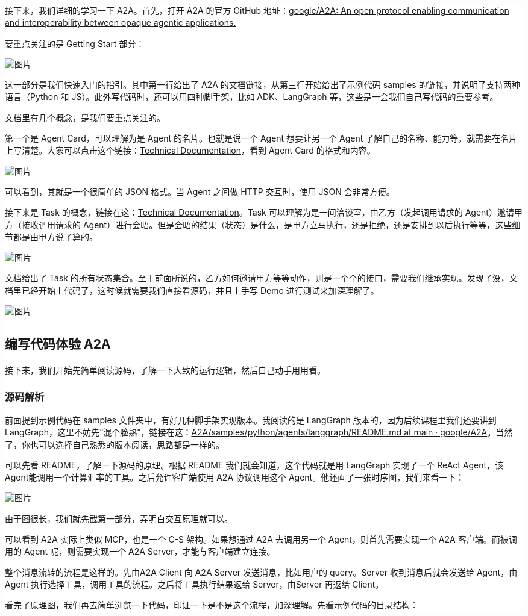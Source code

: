 接下来，我们详细的学习一下 A2A。首先，打开 A2A 的官方 GitHub 地址：[google/A2A: An open protocol enabling communication and interoperability between opaque agentic applications.](https://github.com/google/A2A)

要重点关注的是 Getting Start 部分：

![图片](https://static001.geekbang.org/resource/image/5b/fb/5bc92805e2236a183ca8136ce5499dfb.png?wh=733x615)

这一部分是我们快速入门的指引。其中第一行给出了 A2A 的文档[链接](https://google.github.io/A2A/#/documentation)，从第三行开始给出了示例代码 samples 的链接，并说明了支持两种语言（Python 和 JS）。此外写代码时，还可以用四种脚手架，比如 ADK、LangGraph 等，这些是一会我们自己写代码的重要参考。

文档里有几个概念，是我们要重点关注的。

第一个是 Agent Card，可以理解为是 Agent 的名片。也就是说一个 Agent 想要让另一个 Agent 了解自己的名称、能力等，就需要在名片上写清楚。大家可以点击这个链接：[Technical Documentation](https://google.github.io/A2A/#/documentation?id=agent-card-1)，看到 Agent Card 的格式和内容。

![图片](https://static001.geekbang.org/resource/image/f4/95/f41f01718c9e6f3f5a3c1602fee62695.png?wh=1159x880)

可以看到，其就是一个很简单的 JSON 格式。当 Agent 之间做 HTTP 交互时，使用 JSON 会非常方便。

接下来是 Task 的概念，链接在这：[Technical Documentation](https://google.github.io/A2A/#/documentation?id=core-objects)。Task 可以理解为是一间洽谈室，由乙方（发起调用请求的 Agent）邀请甲方（接收调用请求的 Agent）进行会晤。但是会晤的结果（状态）是什么，是甲方立马执行，还是拒绝，还是安排到以后执行等等，这些细节都是由甲方说了算的。

![图片](https://static001.geekbang.org/resource/image/18/7a/185c91cc231faa3c6d5bf54fa817fc7a.png?wh=252x301)

文档给出了 Task 的所有状态集合。至于前面所说的，乙方如何邀请甲方等等动作，则是一个个的接口，需要我们继承实现。发现了没，文档里已经开始上代码了，这时候就需要我们直接看源码，并且上手写 Demo 进行测试来加深理解了。

![图片](https://static001.geekbang.org/resource/image/79/ec/791e8f7f006e1ab53831dyy4c14c5fec.png?wh=1072x531)

## 编写代码体验 A2A

接下来，我们开始先简单阅读源码，了解一下大致的运行逻辑，然后自己动手用用看。

### 源码解析

前面提到示例代码在 samples 文件夹中，有好几种脚手架实现版本。我阅读的是 LangGraph 版本的，因为后续课程里我们还要讲到LangGraph，这里不妨先“混个脸熟”，链接在这：[A2A/samples/python/agents/langgraph/README.md at main · google/A2A](https://github.com/google/A2A/blob/main/samples/python/agents/langgraph/README.md)。当然了，你也可以选择自己熟悉的版本阅读，思路都是一样的。

可以先看 README，了解一下源码的原理。根据 README 我们就会知道，这个代码就是用 LangGraph 实现了一个 ReAct Agent，该Agent能调用一个计算汇率的工具。之后允许客户端使用 A2A 协议调用这个 Agent。他还画了一张时序图，我们来看一下：

![图片](https://static001.geekbang.org/resource/image/15/1b/1528c3a411598210ccc7a6b31c2e2b1b.png?wh=1240x514)

由于图很长，我们就先截第一部分，弄明白交互原理就可以。

可以看到 A2A 实际上类似 MCP，也是一个 C-S 架构。如果想通过 A2A 去调用另一个 Agent，则首先需要实现一个 A2A 客户端。而被调用的 Agent 呢，则需要实现一个 A2A Server，才能与客户端建立连接。

整个消息流转的流程是这样的。先由A2A Client 向 A2A Server 发送消息，比如用户的 query。Server 收到消息后就会发送给 Agent，由 Agent 执行选择工具，调用工具的流程。之后将工具执行结果返给 Server，由Server 再返给 Client。

看完了原理图，我们再去简单浏览一下代码，印证一下是不是这个流程，加深理解。先看示例代码的目录结构：
